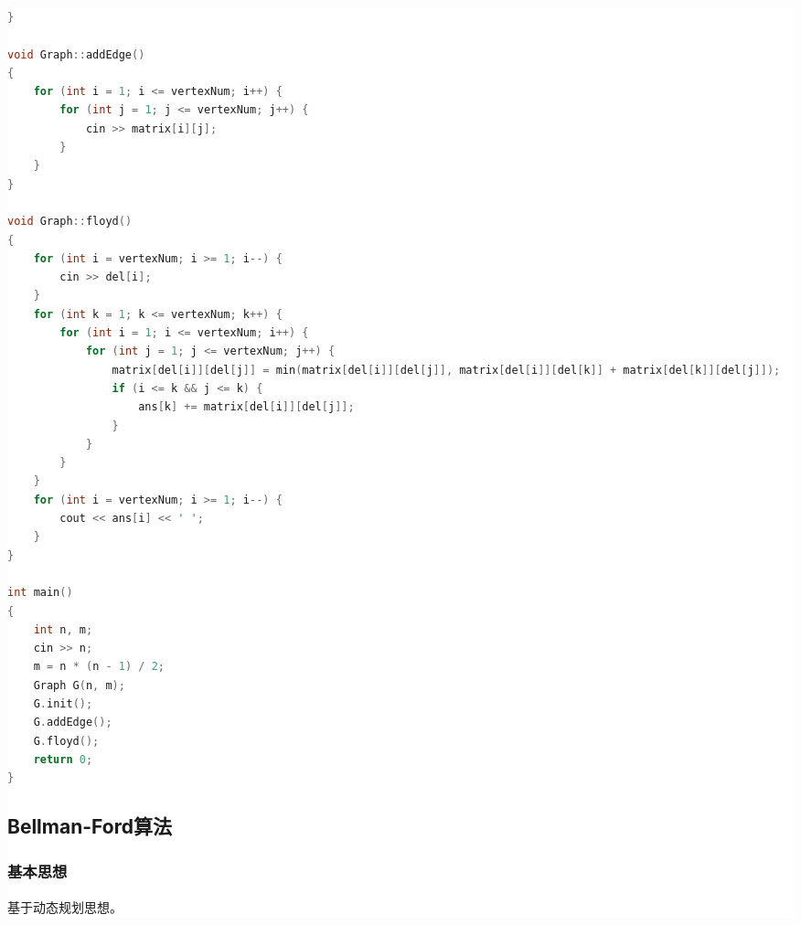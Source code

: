 ```cpp
}

void Graph::addEdge()
{
    for (int i = 1; i <= vertexNum; i++) {
        for (int j = 1; j <= vertexNum; j++) {
            cin >> matrix[i][j];
        }
    }
}

void Graph::floyd()
{
    for (int i = vertexNum; i >= 1; i--) {
        cin >> del[i];
    }
    for (int k = 1; k <= vertexNum; k++) {
        for (int i = 1; i <= vertexNum; i++) {
            for (int j = 1; j <= vertexNum; j++) {
                matrix[del[i]][del[j]] = min(matrix[del[i]][del[j]], matrix[del[i]][del[k]] + matrix[del[k]][del[j]]);
                if (i <= k && j <= k) {
                    ans[k] += matrix[del[i]][del[j]];
                }
            }
        }
    }
    for (int i = vertexNum; i >= 1; i--) {
        cout << ans[i] << ' ';
    }
}

int main()
{
    int n, m;
    cin >> n;
    m = n * (n - 1) / 2;
    Graph G(n, m);
    G.init();
    G.addEdge();
    G.floyd();
    return 0;
}
```

## Bellman-Ford算法

### 基本思想

基于动态规划思想。
